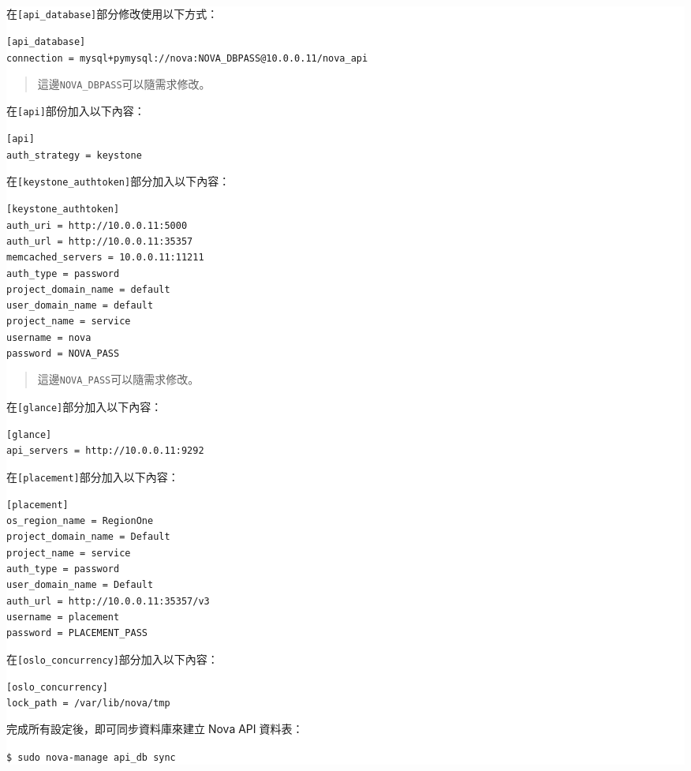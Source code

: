 在`[api_database]`部分修改使用以下方式：
```
[api_database]
connection = mysql+pymysql://nova:NOVA_DBPASS@10.0.0.11/nova_api
```
> 這邊`NOVA_DBPASS`可以隨需求修改。

在`[api]`部份加入以下內容：
```
[api]
auth_strategy = keystone
```

在`[keystone_authtoken]`部分加入以下內容：
```
[keystone_authtoken]
auth_uri = http://10.0.0.11:5000
auth_url = http://10.0.0.11:35357
memcached_servers = 10.0.0.11:11211
auth_type = password
project_domain_name = default
user_domain_name = default
project_name = service
username = nova
password = NOVA_PASS
```
> 這邊`NOVA_PASS`可以隨需求修改。

在`[glance]`部分加入以下內容：
```
[glance]
api_servers = http://10.0.0.11:9292
```

在`[placement]`部分加入以下內容：
```
[placement]
os_region_name = RegionOne
project_domain_name = Default
project_name = service
auth_type = password
user_domain_name = Default
auth_url = http://10.0.0.11:35357/v3
username = placement
password = PLACEMENT_PASS
```

在`[oslo_concurrency]`部分加入以下內容：
```
[oslo_concurrency]
lock_path = /var/lib/nova/tmp
```

完成所有設定後，即可同步資料庫來建立 Nova API 資料表：
```sh
$ sudo nova-manage api_db sync
```
